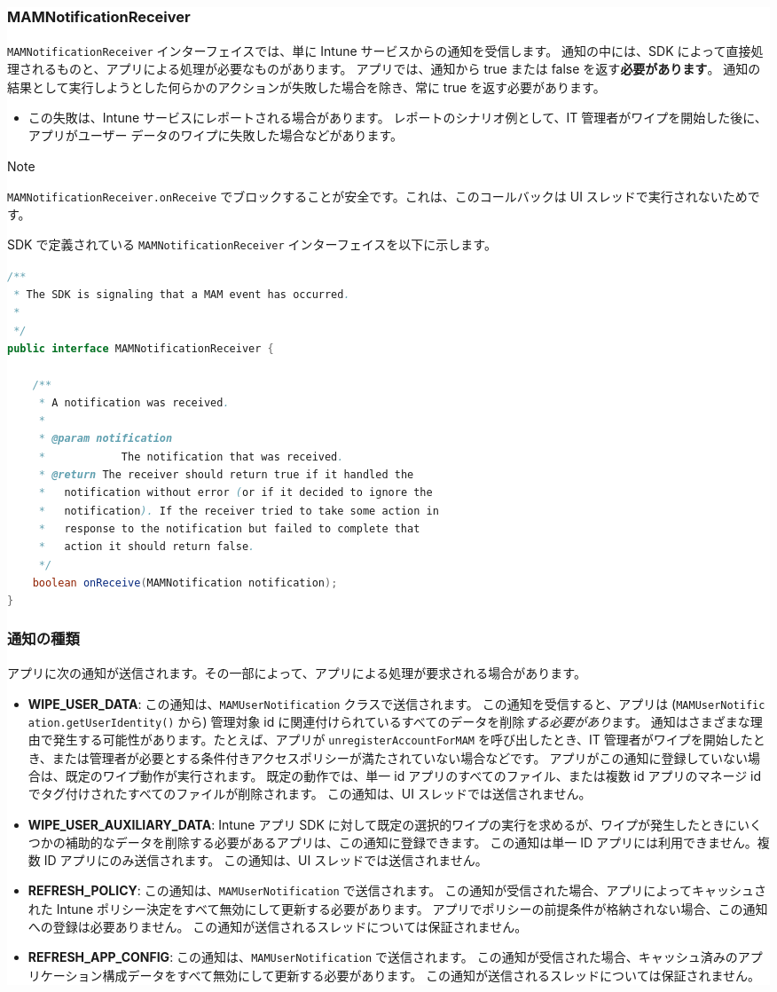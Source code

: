 ### <a name="mamnotificationreceiver"></a>MAMNotificationReceiver

`MAMNotificationReceiver` インターフェイスでは、単に Intune サービスからの通知を受信します。 通知の中には、SDK によって直接処理されるものと、アプリによる処理が必要なものがあります。 アプリでは、通知から true または false を返す**必要があります**。 通知の結果として実行しようとした何らかのアクションが失敗した場合を除き、常に true を返す必要があります。

* この失敗は、Intune サービスにレポートされる場合があります。 レポートのシナリオ例として、IT 管理者がワイプを開始した後に、アプリがユーザー データのワイプに失敗した場合などがあります。

>[!NOTE]
> `MAMNotificationReceiver.onReceive` でブロックすることが安全です。これは、このコールバックは UI スレッドで実行されないためです。

SDK で定義されている `MAMNotificationReceiver` インターフェイスを以下に示します。

```java
/**
 * The SDK is signaling that a MAM event has occurred.
 *
 */
public interface MAMNotificationReceiver {

    /**
     * A notification was received.
     *
     * @param notification
     *            The notification that was received.
     * @return The receiver should return true if it handled the
     *   notification without error (or if it decided to ignore the
     *   notification). If the receiver tried to take some action in
     *   response to the notification but failed to complete that
     *   action it should return false.
     */
    boolean onReceive(MAMNotification notification);
}
```

### <a name="types-of-notifications"></a>通知の種類

アプリに次の通知が送信されます。その一部によって、アプリによる処理が要求される場合があります。

* **WIPE_USER_DATA**: この通知は、`MAMUserNotification` クラスで送信されます。 この通知を受信すると、アプリは (`MAMUserNotification.getUserIdentity()` から) 管理対象 id に関連付けられているすべてのデータを削除*する必要があり*ます。 通知はさまざまな理由で発生する可能性があります。たとえば、アプリが `unregisterAccountForMAM` を呼び出したとき、IT 管理者がワイプを開始したとき、または管理者が必要とする条件付きアクセスポリシーが満たされていない場合などです。 アプリがこの通知に登録していない場合は、既定のワイプ動作が実行されます。 既定の動作では、単一 id アプリのすべてのファイル、または複数 id アプリのマネージ id でタグ付けされたすべてのファイルが削除されます。 この通知は、UI スレッドでは送信されません。

* **WIPE_USER_AUXILIARY_DATA**: Intune アプリ SDK に対して既定の選択的ワイプの実行を求めるが、ワイプが発生したときにいくつかの補助的なデータを削除する必要があるアプリは、この通知に登録できます。 この通知は単一 ID アプリには利用できません。複数 ID アプリにのみ送信されます。 この通知は、UI スレッドでは送信されません。

* **REFRESH_POLICY**: この通知は、`MAMUserNotification` で送信されます。 この通知が受信された場合、アプリによってキャッシュされた Intune ポリシー決定をすべて無効にして更新する必要があります。 アプリでポリシーの前提条件が格納されない場合、この通知への登録は必要ありません。 この通知が送信されるスレッドについては保証されません。

* **REFRESH_APP_CONFIG**: この通知は、`MAMUserNotification` で送信されます。 この通知が受信された場合、キャッシュ済みのアプリケーション構成データをすべて無効にして更新する必要があります。 この通知が送信されるスレッドについては保証されません。
